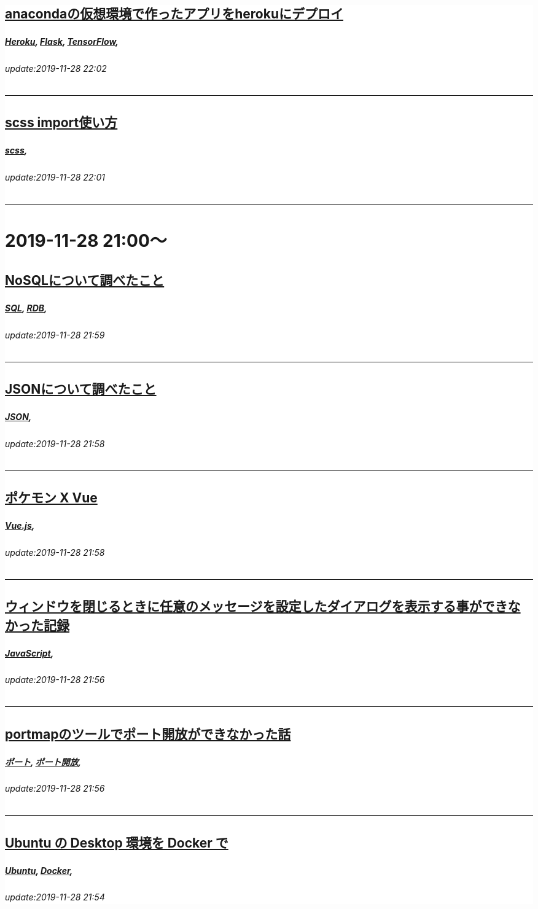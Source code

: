 ## [anacondaの仮想環境で作ったアプリをherokuにデプロイ](https://qiita.com/sou0506/items/9748898c9c36c452d01a)
##### [Heroku](https://qiita.com/tags/Heroku), [Flask](https://qiita.com/tags/Flask), [TensorFlow](https://qiita.com/tags/TensorFlow), 
###### update:2019-11-28 22:02
---
## [scss import使い方](https://qiita.com/MIRAI1221/items/e8e6179d8f6692d8ec2b)
##### [scss](https://qiita.com/tags/scss), 
###### update:2019-11-28 22:01
---




# 2019-11-28 21:00～
## [NoSQLについて調べたこと](https://qiita.com/selftalk______/items/7b34396ad27b6974be5e)
##### [SQL](https://qiita.com/tags/SQL), [RDB](https://qiita.com/tags/RDB), 
###### update:2019-11-28 21:59
---
## [JSONについて調べたこと](https://qiita.com/selftalk______/items/0ef7eb744d1a6952e8ae)
##### [JSON](https://qiita.com/tags/JSON), 
###### update:2019-11-28 21:58
---
## [ポケモン X  Vue    ](https://qiita.com/qzldas/items/127dd13f9d2258a768ca)
##### [Vue.js](https://qiita.com/tags/Vue.js), 
###### update:2019-11-28 21:58
---
## [ウィンドウを閉じるときに任意のメッセージを設定したダイアログを表示する事ができなかった記録](https://qiita.com/ponsuke0531/items/bbcf6f5225137dd3ab5f)
##### [JavaScript](https://qiita.com/tags/JavaScript), 
###### update:2019-11-28 21:56
---
## [portmapのツールでポート開放ができなかった話](https://qiita.com/kbyskzk/items/ea59819ae4a661ba9d10)
##### [ポート](https://qiita.com/tags/ポート), [ポート開放](https://qiita.com/tags/ポート開放), 
###### update:2019-11-28 21:56
---
## [Ubuntu の Desktop 環境を Docker で](https://qiita.com/SatoshiTerasaki/items/e1ca2333ffab3901213b)
##### [Ubuntu](https://qiita.com/tags/Ubuntu), [Docker](https://qiita.com/tags/Docker), 
###### update:2019-11-28 21:54